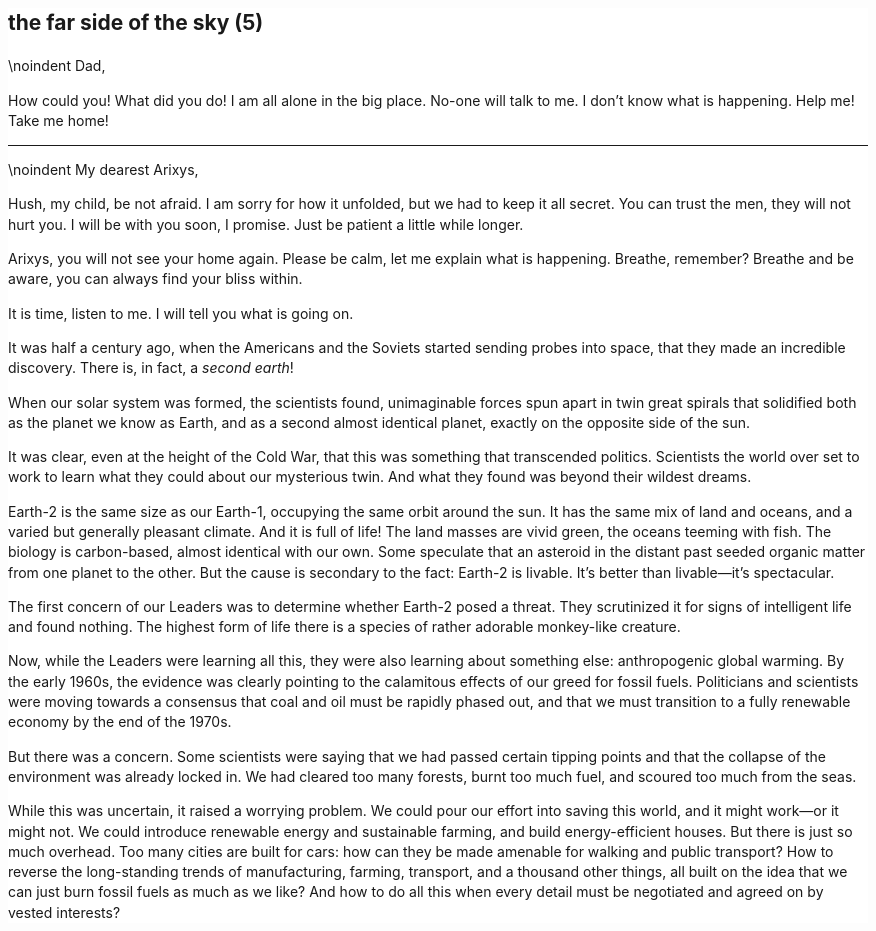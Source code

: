## the far side of the sky (5)

\noindent Dad,

How could you! What did you do! I am all alone in the big place. No-one will talk to me. I don’t know what is happening. Help me! Take me home!

***

\noindent My dearest Arixys,

Hush, my child, be not afraid. I am sorry for how it unfolded, but we had to keep it all secret. You can trust the men, they will not hurt you. I will be with you soon, I promise. Just be patient a little while longer.

Arixys, you will not see your home again. Please be calm, let me explain what is happening. Breathe, remember? Breathe and be aware, you can always find your bliss within.

It is time, listen to me. I will tell you what is going on.

It was half a century ago, when the Americans and the Soviets started sending probes into space, that they made an incredible discovery. There is, in fact, a *second earth*!

When our solar system was formed, the scientists found, unimaginable forces spun apart in twin great spirals that solidified both as the planet we know as Earth, and as a second almost identical planet, exactly on the opposite side of the sun.

It was clear, even at the height of the Cold War, that this was something that transcended politics. Scientists the world over set to work to learn what they could about our mysterious twin. And what they found was beyond their wildest dreams.

Earth-2 is the same size as our Earth-1, occupying the same orbit around the sun. It has the same mix of land and oceans, and a varied but generally pleasant climate. And it is full of life! The land masses are vivid green, the oceans teeming with fish. The biology is carbon-based, almost identical with our own. Some speculate that an asteroid in the distant past seeded organic matter from one planet to the other. But the cause is secondary to the fact: Earth-2 is livable. It’s better than livable—it’s spectacular.

The first concern of our Leaders was to determine whether Earth-2 posed a threat. They scrutinized it for signs of intelligent life and found nothing. The highest form of life there is a species of rather adorable monkey-like creature.

Now, while the Leaders were learning all this, they were also learning about something else: anthropogenic global warming. By the early 1960s, the evidence was clearly pointing to the calamitous effects of our greed for fossil fuels. Politicians and scientists were moving towards a consensus that coal and oil must be rapidly phased out, and that we must transition to a fully renewable economy by the end of the 1970s. 

But there was a concern. Some scientists were saying that we had passed certain tipping points and that the collapse of the environment was already locked in. We had cleared too many forests, burnt too much fuel, and scoured too much from the seas.

While this was uncertain, it raised a worrying problem. We could pour our effort into saving this world, and it might work—or it might not. We could introduce renewable energy and sustainable farming, and build energy-efficient houses. But there is just so much overhead. Too many cities are built for cars: how can they be made amenable for walking and public transport? How to reverse the long-standing trends of manufacturing, farming, transport, and a thousand other things, all built on the idea that we can just burn fossil fuels as much as we like? And how to do all this when every detail must be negotiated and agreed on by vested interests?
